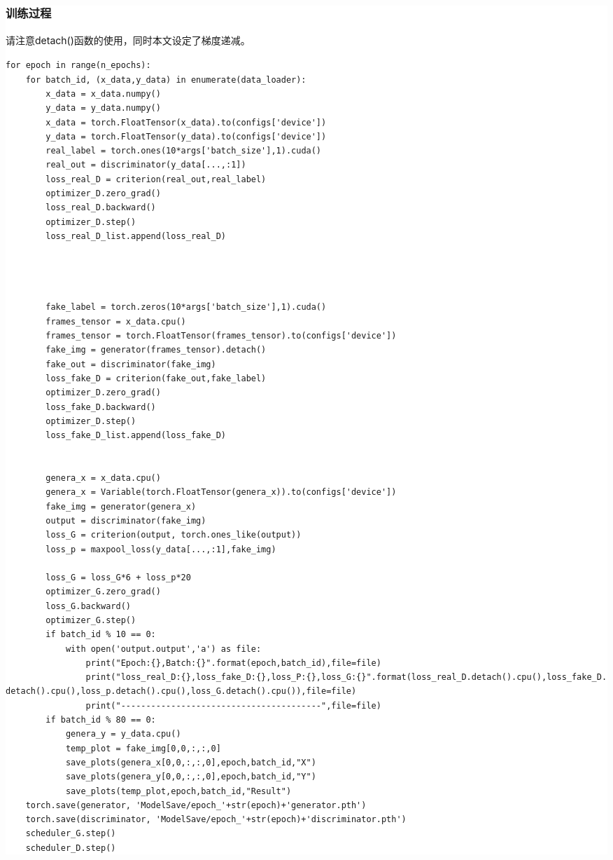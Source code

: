 ### 训练过程  
请注意detach()函数的使用，同时本文设定了梯度递减。  
```
for epoch in range(n_epochs):
    for batch_id, (x_data,y_data) in enumerate(data_loader):
        x_data = x_data.numpy()
        y_data = y_data.numpy()
        x_data = torch.FloatTensor(x_data).to(configs['device'])
        y_data = torch.FloatTensor(y_data).to(configs['device'])
        real_label = torch.ones(10*args['batch_size'],1).cuda()
        real_out = discriminator(y_data[...,:1])
        loss_real_D = criterion(real_out,real_label)
        optimizer_D.zero_grad()
        loss_real_D.backward()
        optimizer_D.step()
        loss_real_D_list.append(loss_real_D)
        
        

        
        fake_label = torch.zeros(10*args['batch_size'],1).cuda()
        frames_tensor = x_data.cpu()
        frames_tensor = torch.FloatTensor(frames_tensor).to(configs['device'])
        fake_img = generator(frames_tensor).detach()
        fake_out = discriminator(fake_img)
        loss_fake_D = criterion(fake_out,fake_label)
        optimizer_D.zero_grad()
        loss_fake_D.backward()
        optimizer_D.step()
        loss_fake_D_list.append(loss_fake_D)
        
        
        genera_x = x_data.cpu()
        genera_x = Variable(torch.FloatTensor(genera_x)).to(configs['device'])
        fake_img = generator(genera_x)
        output = discriminator(fake_img)
        loss_G = criterion(output, torch.ones_like(output))
        loss_p = maxpool_loss(y_data[...,:1],fake_img)
        
        loss_G = loss_G*6 + loss_p*20
        optimizer_G.zero_grad()
        loss_G.backward()
        optimizer_G.step()
        if batch_id % 10 == 0:
            with open('output.output','a') as file:
                print("Epoch:{},Batch:{}".format(epoch,batch_id),file=file)
                print("loss_real_D:{},loss_fake_D:{},loss_P:{},loss_G:{}".format(loss_real_D.detach().cpu(),loss_fake_D.detach().cpu(),loss_p.detach().cpu(),loss_G.detach().cpu()),file=file)
                print("----------------------------------------",file=file)
        if batch_id % 80 == 0:
            genera_y = y_data.cpu()
            temp_plot = fake_img[0,0,:,:,0]
            save_plots(genera_x[0,0,:,:,0],epoch,batch_id,"X")
            save_plots(genera_y[0,0,:,:,0],epoch,batch_id,"Y")
            save_plots(temp_plot,epoch,batch_id,"Result")
    torch.save(generator, 'ModelSave/epoch_'+str(epoch)+'generator.pth')  
    torch.save(discriminator, 'ModelSave/epoch_'+str(epoch)+'discriminator.pth')
    scheduler_G.step()
    scheduler_D.step()
```
